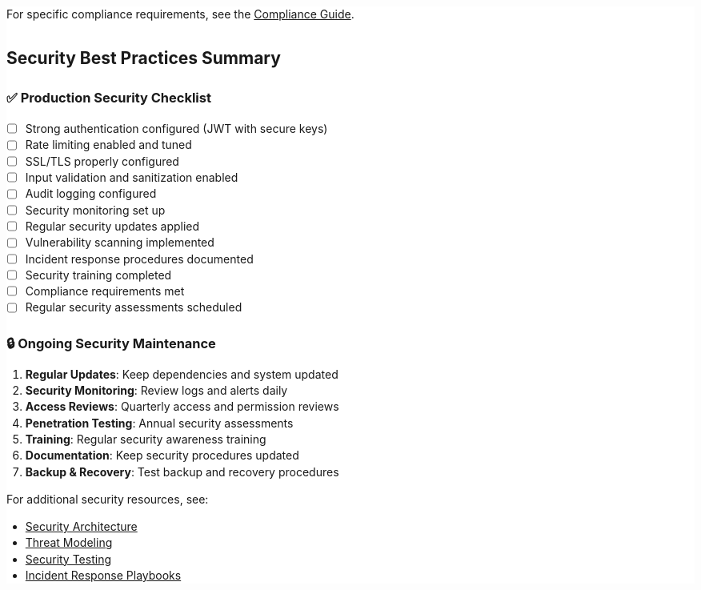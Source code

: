 For specific compliance requirements, see the [Compliance Guide](compliance-guide.md).

## Security Best Practices Summary

### ✅ Production Security Checklist

- [ ] Strong authentication configured (JWT with secure keys)
- [ ] Rate limiting enabled and tuned
- [ ] SSL/TLS properly configured
- [ ] Input validation and sanitization enabled
- [ ] Audit logging configured
- [ ] Security monitoring set up
- [ ] Regular security updates applied
- [ ] Vulnerability scanning implemented
- [ ] Incident response procedures documented
- [ ] Security training completed
- [ ] Compliance requirements met
- [ ] Regular security assessments scheduled

### 🔒 Ongoing Security Maintenance

1. **Regular Updates**: Keep dependencies and system updated
2. **Security Monitoring**: Review logs and alerts daily
3. **Access Reviews**: Quarterly access and permission reviews
4. **Penetration Testing**: Annual security assessments
5. **Training**: Regular security awareness training
6. **Documentation**: Keep security procedures updated
7. **Backup & Recovery**: Test backup and recovery procedures

For additional security resources, see:
- [Security Architecture](security-architecture.md)
- [Threat Modeling](threat-modeling.md)
- [Security Testing](security-testing.md)
- [Incident Response Playbooks](incident-response.md)